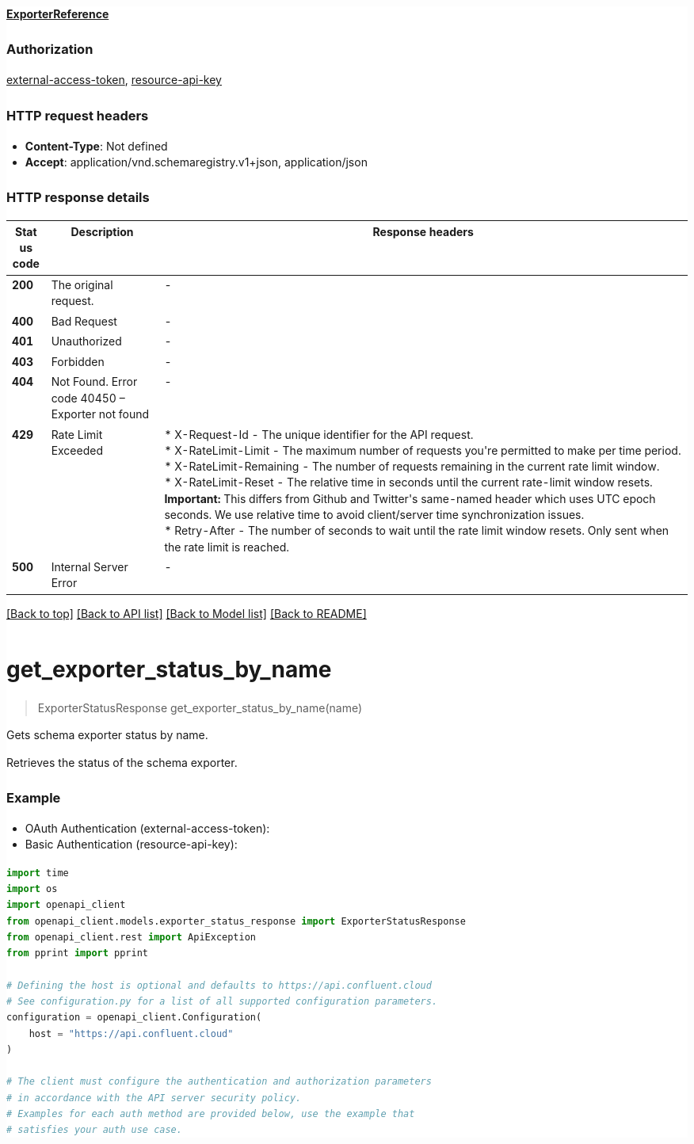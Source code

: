 [**ExporterReference**](ExporterReference.md)

### Authorization

[external-access-token](../ccloud/README.md#external-access-token), [resource-api-key](../ccloud/README.md#resource-api-key)

### HTTP request headers

 - **Content-Type**: Not defined
 - **Accept**: application/vnd.schemaregistry.v1+json, application/json

### HTTP response details
| Status code | Description | Response headers |
|-------------|-------------|------------------|
**200** | The original request. |  -  |
**400** | Bad Request |  -  |
**401** | Unauthorized |  -  |
**403** | Forbidden |  -  |
**404** | Not Found. Error code 40450 – Exporter not found |  -  |
**429** | Rate Limit Exceeded |  * X-Request-Id - The unique identifier for the API request. <br>  * X-RateLimit-Limit - The maximum number of requests you&#39;re permitted to make per time period. <br>  * X-RateLimit-Remaining - The number of requests remaining in the current rate limit window. <br>  * X-RateLimit-Reset - The relative time in seconds until the current rate-limit window resets.      **Important:** This differs from Github and Twitter&#39;s same-named header which uses UTC epoch seconds. We use relative time to avoid client/server time synchronization issues. <br>  * Retry-After - The number of seconds to wait until the rate limit window resets. Only sent when the rate limit is reached. <br>  |
**500** | Internal Server Error |  -  |

[[Back to top]](#) [[Back to API list]](../ccloud/README.md#documentation-for-api-endpoints) [[Back to Model list]](../ccloud/README.md#documentation-for-models) [[Back to README]](../ccloud/README.md)

# **get_exporter_status_by_name**
> ExporterStatusResponse get_exporter_status_by_name(name)

Gets schema exporter status by name.

Retrieves the status of the schema exporter.

### Example

* OAuth Authentication (external-access-token):
* Basic Authentication (resource-api-key):
```python
import time
import os
import openapi_client
from openapi_client.models.exporter_status_response import ExporterStatusResponse
from openapi_client.rest import ApiException
from pprint import pprint

# Defining the host is optional and defaults to https://api.confluent.cloud
# See configuration.py for a list of all supported configuration parameters.
configuration = openapi_client.Configuration(
    host = "https://api.confluent.cloud"
)

# The client must configure the authentication and authorization parameters
# in accordance with the API server security policy.
# Examples for each auth method are provided below, use the example that
# satisfies your auth use case.

```